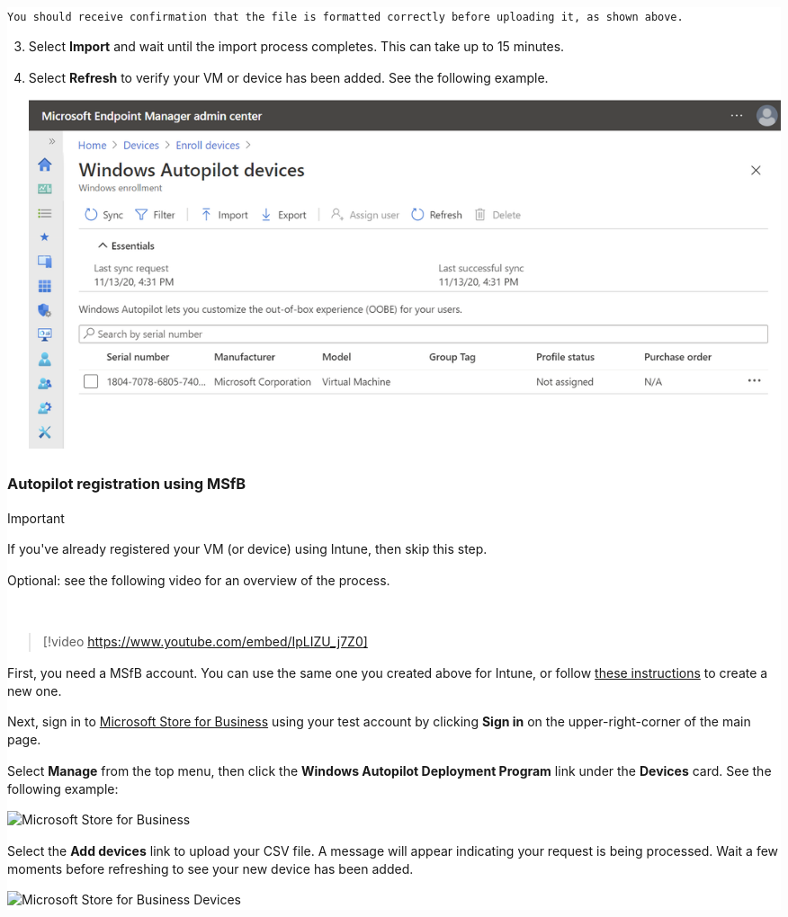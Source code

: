     You should receive confirmation that the file is formatted correctly before uploading it, as shown above.

3. Select **Import** and wait until the import process completes. This can take up to 15 minutes.

4. Select **Refresh** to verify your VM or device has been added. See the following example.

   ![Import HWID](images/enroll3.png)

### Autopilot registration using MSfB

> [!IMPORTANT]
> If you've already registered your VM (or device) using Intune, then skip this step.

Optional: see the following video for an overview of the process.

&nbsp;

> [!video https://www.youtube.com/embed/IpLIZU_j7Z0]

First, you need a MSfB account.  You can use the same one you created above for Intune, or follow [these instructions](/microsoft-store/windows-store-for-business-overview) to create a new one.

Next, sign in to [Microsoft Store for Business](https://businessstore.microsoft.com/en-us/store) using your test account by clicking **Sign in** on the upper-right-corner of the main page.

Select **Manage** from the top menu, then click the **Windows Autopilot Deployment Program** link under the **Devices** card. See the following example:

![Microsoft Store for Business](images/msfb.png)

Select the **Add devices** link to upload your CSV file. A message will appear indicating your request is being processed. Wait a few moments before refreshing to see your new device has been added.

![Microsoft Store for Business Devices](images/msfb-device.png)
